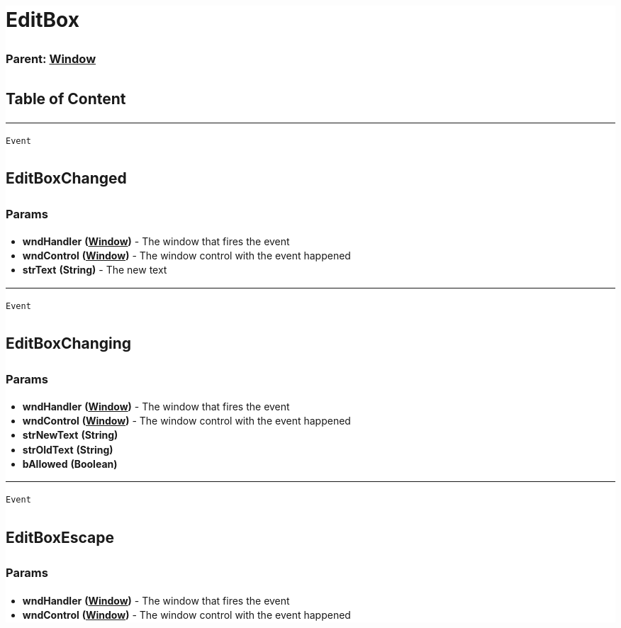 EditBox
=======

### Parent: [Window](../WindowControls/Window.html)

Table of Content
---------------- 



------------------------------------------------------------------------

`Event`

EditBoxChanged
--------------

### Params

-   **wndHandler** **([Window](../WindowControls/Window.html))** - The
    window that fires the event
-   **wndControl** **([Window](../WindowControls/Window.html))** - The
    window control with the event happened
-   **strText** **(String)** - The new text

------------------------------------------------------------------------

`Event`

EditBoxChanging
---------------

### Params

-   **wndHandler** **([Window](../WindowControls/Window.html))** - The
    window that fires the event
-   **wndControl** **([Window](../WindowControls/Window.html))** - The
    window control with the event happened
-   **strNewText** **(String)**
-   **strOldText** **(String)**
-   **bAllowed** **(Boolean)**

------------------------------------------------------------------------

`Event`

EditBoxEscape
-------------

### Params

-   **wndHandler** **([Window](../WindowControls/Window.html))** - The
    window that fires the event
-   **wndControl** **([Window](../WindowControls/Window.html))** - The
    window control with the event happened
